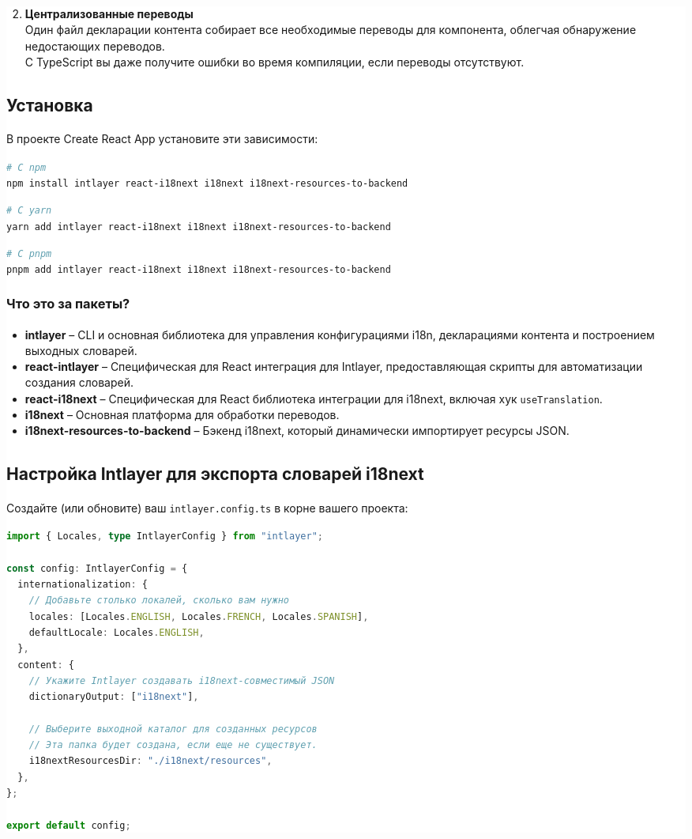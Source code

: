 2. **Централизованные переводы**  
   Один файл декларации контента собирает все необходимые переводы для компонента, облегчая обнаружение недостающих переводов.  
   С TypeScript вы даже получите ошибки во время компиляции, если переводы отсутствуют.

## Установка

В проекте Create React App установите эти зависимости:

```bash
# С npm
npm install intlayer react-i18next i18next i18next-resources-to-backend
```

```bash
# С yarn
yarn add intlayer react-i18next i18next i18next-resources-to-backend
```

```bash
# С pnpm
pnpm add intlayer react-i18next i18next i18next-resources-to-backend
```

### Что это за пакеты?

- **intlayer** – CLI и основная библиотека для управления конфигурациями i18n, декларациями контента и построением выходных словарей.
- **react-intlayer** – Специфическая для React интеграция для Intlayer, предоставляющая скрипты для автоматизации создания словарей.
- **react-i18next** – Специфическая для React библиотека интеграции для i18next, включая хук `useTranslation`.
- **i18next** – Основная платформа для обработки переводов.
- **i18next-resources-to-backend** – Бэкенд i18next, который динамически импортирует ресурсы JSON.

## Настройка Intlayer для экспорта словарей i18next

Создайте (или обновите) ваш `intlayer.config.ts` в корне вашего проекта:

```typescript title="intlayer.config.ts"
import { Locales, type IntlayerConfig } from "intlayer";

const config: IntlayerConfig = {
  internationalization: {
    // Добавьте столько локалей, сколько вам нужно
    locales: [Locales.ENGLISH, Locales.FRENCH, Locales.SPANISH],
    defaultLocale: Locales.ENGLISH,
  },
  content: {
    // Укажите Intlayer создавать i18next-совместимый JSON
    dictionaryOutput: ["i18next"],

    // Выберите выходной каталог для созданных ресурсов
    // Эта папка будет создана, если еще не существует.
    i18nextResourcesDir: "./i18next/resources",
  },
};

export default config;
```
